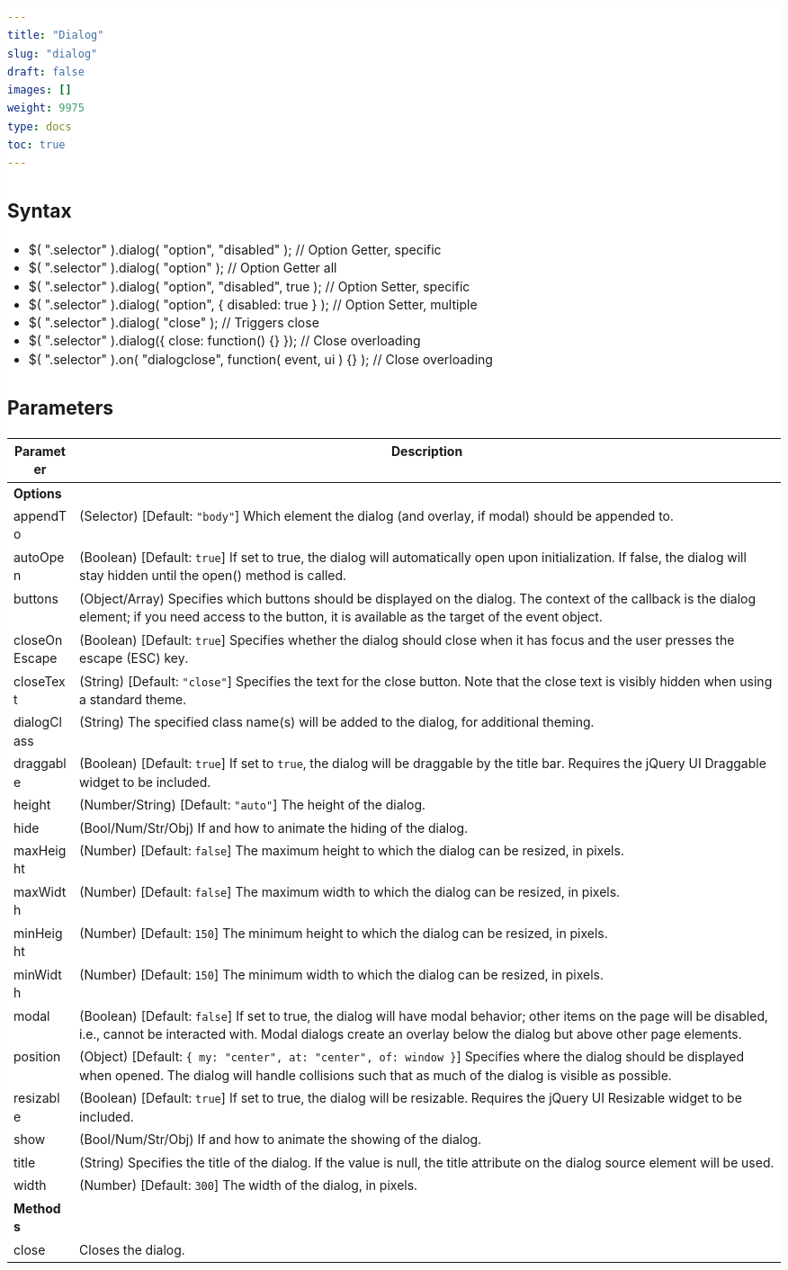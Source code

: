 ```yaml
---
title: "Dialog"
slug: "dialog"
draft: false
images: []
weight: 9975
type: docs
toc: true
---
```


## Syntax
 - $( ".selector" ).dialog( "option", "disabled" ); // Option Getter, specific
 - $( ".selector" ).dialog( "option" );  // Option Getter all
 - $( ".selector" ).dialog( "option", "disabled", true ); // Option Setter, specific
 - $( ".selector" ).dialog( "option", { disabled: true } ); // Option Setter, multiple
 - $( ".selector" ).dialog( "close" ); // Triggers close
 - $( ".selector" ).dialog({ close: function() {} }); // Close overloading
 - $( ".selector" ).on( "dialogclose", function( event, ui ) {} ); // Close overloading

## Parameters
| Parameter | Description |
| ----- | ----- |
| **Options** | &nbsp; |
| appendTo | (Selector) [Default: `"body"`] Which element the dialog (and overlay, if modal) should be appended to. |
| autoOpen | (Boolean) [Default: `true`] If set to true, the dialog will automatically open upon initialization. If false, the dialog will stay hidden until the open() method is called. |
| buttons | (Object/Array) Specifies which buttons should be displayed on the dialog. The context of the callback is the dialog element; if you need access to the button, it is available as the target of the event object. |
| closeOnEscape | (Boolean) [Default: `true`] Specifies whether the dialog should close when it has focus and the user presses the escape (ESC) key. |
| closeText | (String) [Default: `"close"`] Specifies the text for the close button. Note that the close text is visibly hidden when using a standard theme. |
| dialogClass | (String) The specified class name(s) will be added to the dialog, for additional theming. |
| draggable | (Boolean) [Default: `true`] If set to `true`, the dialog will be draggable by the title bar. Requires the jQuery UI Draggable widget to be included. |
| height | (Number/String) [Default: `"auto"`] The height of the dialog. |
| hide | (Bool/Num/Str/Obj) If and how to animate the hiding of the dialog. |
| maxHeight | (Number) [Default: `false`] The maximum height to which the dialog can be resized, in pixels. |
| maxWidth | (Number) [Default: `false`] The maximum width to which the dialog can be resized, in pixels. |
| minHeight | (Number) [Default: `150`] The minimum height to which the dialog can be resized, in pixels. |
| minWidth | (Number) [Default: `150`] The minimum width to which the dialog can be resized, in pixels. |
| modal | (Boolean) [Default: `false`] If set to true, the dialog will have modal behavior; other items on the page will be disabled, i.e., cannot be interacted with. Modal dialogs create an overlay below the dialog but above other page elements. |
| position | (Object) [Default: `{ my: "center", at: "center", of: window }`] Specifies where the dialog should be displayed when opened. The dialog will handle collisions such that as much of the dialog is visible as possible.
| resizable | (Boolean) [Default: `true`] If set to true, the dialog will be resizable. Requires the jQuery UI Resizable widget to be included. |
| show | (Bool/Num/Str/Obj) If and how to animate the showing of the dialog. |
| title | (String) Specifies the title of the dialog. If the value is null, the title attribute on the dialog source element will be used. |
| width | (Number) [Default: `300`] The width of the dialog, in pixels. |
| **Methods** | &nbsp; |
| close | Closes the dialog. |